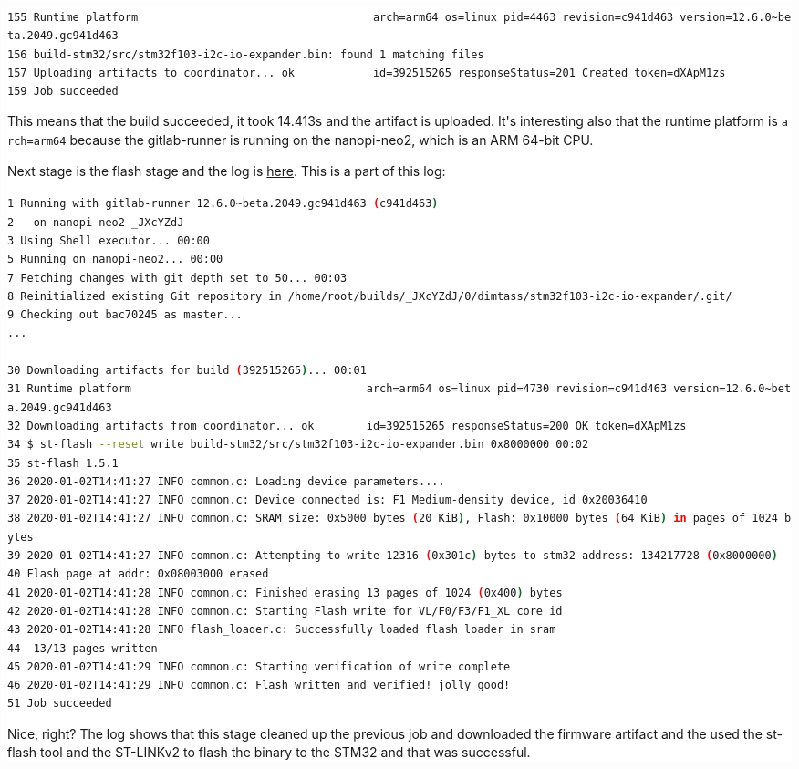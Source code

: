 ```sh
155 Runtime platform                                    arch=arm64 os=linux pid=4463 revision=c941d463 version=12.6.0~beta.2049.gc941d463
156 build-stm32/src/stm32f103-i2c-io-expander.bin: found 1 matching files 
157 Uploading artifacts to coordinator... ok            id=392515265 responseStatus=201 Created token=dXApM1zs
159 Job succeeded
```

This means that the build succeeded, it took 14.413s and the artifact is uploaded. It's interesting also that the runtime platform is `arch=arm64` because the gitlab-runner is running on the nanopi-neo2, which is an ARM 64-bit CPU.

Next stage is the flash stage and the log is [here](https://gitlab.com/dimtass/stm32f103-i2c-io-expander/-/jobs/392515266). This is a part of this log:

```sh
1 Running with gitlab-runner 12.6.0~beta.2049.gc941d463 (c941d463)
2   on nanopi-neo2 _JXcYZdJ
3 Using Shell executor... 00:00
5 Running on nanopi-neo2... 00:00
7 Fetching changes with git depth set to 50... 00:03
8 Reinitialized existing Git repository in /home/root/builds/_JXcYZdJ/0/dimtass/stm32f103-i2c-io-expander/.git/
9 Checking out bac70245 as master...
...

30 Downloading artifacts for build (392515265)... 00:01
31 Runtime platform                                    arch=arm64 os=linux pid=4730 revision=c941d463 version=12.6.0~beta.2049.gc941d463
32 Downloading artifacts from coordinator... ok        id=392515265 responseStatus=200 OK token=dXApM1zs
34 $ st-flash --reset write build-stm32/src/stm32f103-i2c-io-expander.bin 0x8000000 00:02
35 st-flash 1.5.1
36 2020-01-02T14:41:27 INFO common.c: Loading device parameters....
37 2020-01-02T14:41:27 INFO common.c: Device connected is: F1 Medium-density device, id 0x20036410
38 2020-01-02T14:41:27 INFO common.c: SRAM size: 0x5000 bytes (20 KiB), Flash: 0x10000 bytes (64 KiB) in pages of 1024 bytes
39 2020-01-02T14:41:27 INFO common.c: Attempting to write 12316 (0x301c) bytes to stm32 address: 134217728 (0x8000000)
40 Flash page at addr: 0x08003000 erased
41 2020-01-02T14:41:28 INFO common.c: Finished erasing 13 pages of 1024 (0x400) bytes
42 2020-01-02T14:41:28 INFO common.c: Starting Flash write for VL/F0/F3/F1_XL core id
43 2020-01-02T14:41:28 INFO flash_loader.c: Successfully loaded flash loader in sram
44  13/13 pages written
45 2020-01-02T14:41:29 INFO common.c: Starting verification of write complete
46 2020-01-02T14:41:29 INFO common.c: Flash written and verified! jolly good!
51 Job succeeded
```

Nice, right? The log shows that this stage cleaned up the previous job and downloaded the firmware artifact and the used the st-flash tool and the ST-LINKv2 to flash the binary to the STM32 and that was successful.
